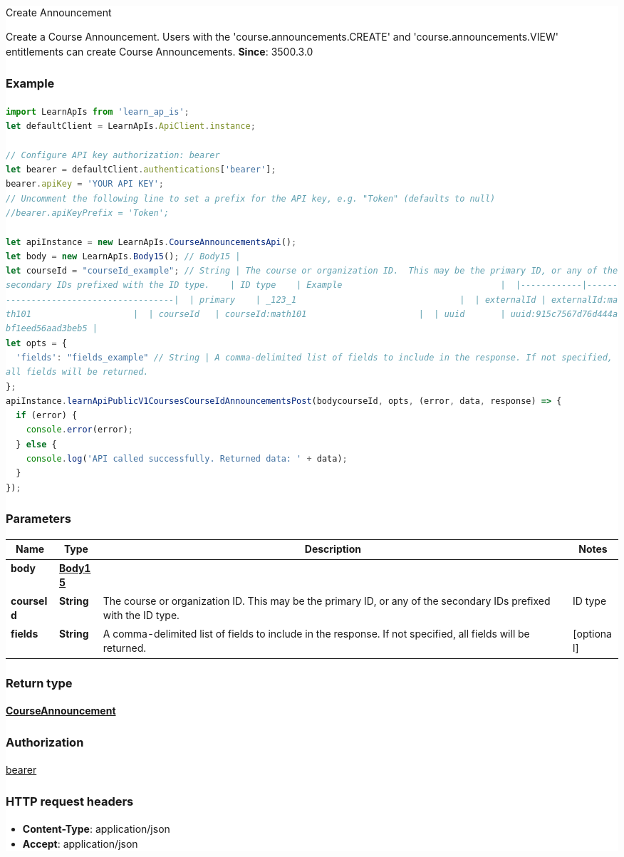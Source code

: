 Create Announcement

Create a Course Announcement. Users with the &#x27;course.announcements.CREATE&#x27; and &#x27;course.announcements.VIEW&#x27; entitlements can create Course Announcements.  **Since**: 3500.3.0

### Example
```javascript
import LearnApIs from 'learn_ap_is';
let defaultClient = LearnApIs.ApiClient.instance;

// Configure API key authorization: bearer
let bearer = defaultClient.authentications['bearer'];
bearer.apiKey = 'YOUR API KEY';
// Uncomment the following line to set a prefix for the API key, e.g. "Token" (defaults to null)
//bearer.apiKeyPrefix = 'Token';

let apiInstance = new LearnApIs.CourseAnnouncementsApi();
let body = new LearnApIs.Body15(); // Body15 | 
let courseId = "courseId_example"; // String | The course or organization ID.  This may be the primary ID, or any of the secondary IDs prefixed with the ID type.    | ID type    | Example                               |  |------------|---------------------------------------|  | primary    | _123_1                                |  | externalId | externalId:math101                    |  | courseId   | courseId:math101                      |  | uuid       | uuid:915c7567d76d444abf1eed56aad3beb5 |  
let opts = { 
  'fields': "fields_example" // String | A comma-delimited list of fields to include in the response. If not specified, all fields will be returned.
};
apiInstance.learnApiPublicV1CoursesCourseIdAnnouncementsPost(bodycourseId, opts, (error, data, response) => {
  if (error) {
    console.error(error);
  } else {
    console.log('API called successfully. Returned data: ' + data);
  }
});
```

### Parameters

Name | Type | Description  | Notes
------------- | ------------- | ------------- | -------------
 **body** | [**Body15**](Body15.md)|  | 
 **courseId** | **String**| The course or organization ID.  This may be the primary ID, or any of the secondary IDs prefixed with the ID type.    | ID type    | Example                               |  |------------|---------------------------------------|  | primary    | _123_1                                |  | externalId | externalId:math101                    |  | courseId   | courseId:math101                      |  | uuid       | uuid:915c7567d76d444abf1eed56aad3beb5 |   | 
 **fields** | **String**| A comma-delimited list of fields to include in the response. If not specified, all fields will be returned. | [optional] 

### Return type

[**CourseAnnouncement**](CourseAnnouncement.md)

### Authorization

[bearer](../README.md#bearer)

### HTTP request headers

 - **Content-Type**: application/json
 - **Accept**: application/json

